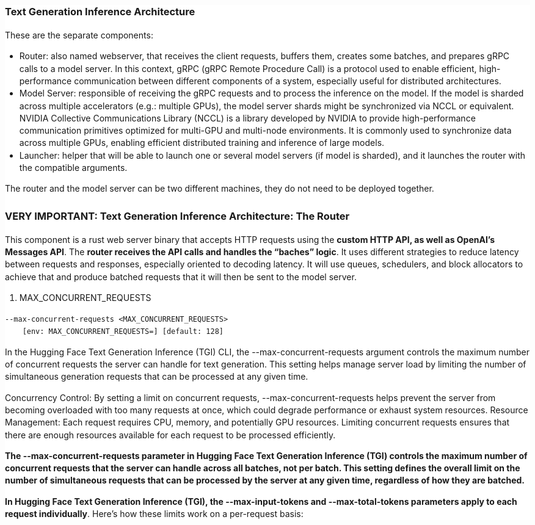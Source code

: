 ### Text Generation Inference Architecture

These are the separate components:

- Router: also named webserver, that receives the client requests, buffers them, creates some batches, and prepares gRPC calls to a model server. In this context, gRPC (gRPC Remote Procedure Call) is a protocol used to enable efficient, high-performance communication between different components of a system, especially useful for distributed architectures. 
- Model Server: responsible of receiving the gRPC requests and to process the inference on the model. If the model is sharded across multiple accelerators (e.g.: multiple GPUs), the model server shards might be synchronized via NCCL or equivalent. NVIDIA Collective Communications Library (NCCL) is a library developed by NVIDIA to provide high-performance communication primitives optimized for multi-GPU and multi-node environments. It is commonly used to synchronize data across multiple GPUs, enabling efficient distributed training and inference of large models.
- Launcher: helper that will be able to launch one or several model servers (if model is sharded), and it launches the router with the compatible arguments.

The router and the model server can be two different machines, they do not need to be deployed together.

### VERY IMPORTANT: Text Generation Inference Architecture: The Router
This component is a rust web server binary that accepts HTTP requests using the **custom HTTP API, as well as OpenAI’s Messages API**. The **router receives the API calls and handles the “baches” logic**. It uses different strategies to reduce latency between requests and responses, especially oriented to decoding latency. It will use queues, schedulers, and block allocators to achieve that and produce batched requests that it will then be sent to the model server.

1) MAX_CONCURRENT_REQUESTS

```shell
--max-concurrent-requests <MAX_CONCURRENT_REQUESTS>
    [env: MAX_CONCURRENT_REQUESTS=] [default: 128]
```

In the Hugging Face Text Generation Inference (TGI) CLI, the --max-concurrent-requests argument controls the maximum number of concurrent requests the server can handle for text generation. This setting helps manage server load by limiting the number of simultaneous generation requests that can be processed at any given time.

Concurrency Control: By setting a limit on concurrent requests, --max-concurrent-requests helps prevent the server from becoming overloaded with too many requests at once, which could degrade performance or exhaust system resources.
Resource Management: Each request requires CPU, memory, and potentially GPU resources. Limiting concurrent requests ensures that there are enough resources available for each request to be processed efficiently.

**The --max-concurrent-requests parameter in Hugging Face Text Generation Inference (TGI) controls the maximum number of concurrent requests that the server can handle across all batches, not per batch. This setting defines the overall limit on the number of simultaneous requests that can be processed by the server at any given time, regardless of how they are batched.**

**In Hugging Face Text Generation Inference (TGI), the --max-input-tokens and --max-total-tokens parameters apply to each request individually**. Here’s how these limits work on a per-request basis:
